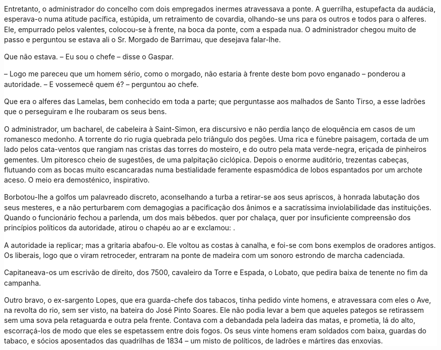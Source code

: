  Entretanto, o administrador do concelho com dois empregados inermes atravessava a ponte. A guerrilha,
estupefacta da audácia, esperava-o numa atitude pacífica, estúpida, um retraimento de covardia, olhando-se uns para
os outros e todos para o alferes. Ele, empurrado pelos valentes, colocou-se à frente, na boca da ponte, com a espada
nua. O administrador chegou muito de passo e perguntou se estava ali o Sr. Morgado de Barrimau, que desejava
falar-lhe.

 Que não estava. – Eu sou o chefe – disse o Gaspar.

 – Logo me pareceu que um homem sério, como o morgado, não estaria à frente deste bom povo enganado –
ponderou a autoridade. – E vossemecê quem é? – perguntou ao chefe.

 Que era o alferes das Lamelas, bem conhecido em toda a parte; que perguntasse aos malhados de Santo
Tirso, a esse ladrões que o perseguiram e lhe roubaram os seus bens.

 O administrador, um bacharel, de cabeleira à Saint-Simon, era discursivo e não perdia lanço de eloquência
em casos de um romanesco medonho. A torrente do rio rugia quebrada pelo triângulo dos pegões. Uma rica e
fúnebre paisagem, cortada de um lado pelos cata-ventos que rangiam nas cristas das torres do mosteiro, e do outro
pela mata verde-negra, eriçada de pinheiros gementes. Um pitoresco cheio de sugestões, de uma palpitação
ciclópica. Depois o enorme auditório, trezentas cabeças, flutuando com as bocas muito escancaradas numa
bestialidade feramente espasmódica de lobos espantados por um archote aceso. O meio era demosténico, inspirativo.

Borbotou-lhe a golfos um palavreado discreto, aconselhando a turba a retirar-se aos seus apriscos, à honrada
labutação dos seus mesteres, e a não perturbarem com demagogias a pacificação dos ânimos e a sacratíssima
inviolabilidade das instituições. Quando o funcionário fechou a parlenda, um dos mais bêbedos. quer por chalaça,
quer por insuficiente compreensão dos princípios políticos da autoridade, atirou o chapéu ao ar e exclamou: .

 A autoridade ia replicar; mas a gritaria abafou-o. Ele voltou as costas à canalha, e foi-se com bons
exemplos de oradores antigos. Os liberais, logo que o viram retroceder, entraram na ponte de madeira com um
sonoro estrondo de marcha cadenciada.

 Capitaneava-os um escrivão de direito, dos 7500, cavaleiro da Torre e Espada, o Lobato, que pedira baixa
de tenente no fim da campanha.

 Outro bravo, o ex-sargento Lopes, que era guarda-chefe dos tabacos, tinha pedido vinte homens, e
atravessara com eles o Ave, na revolta do rio, sem ser visto, na bateira do José Pinto Soares. Ele não podia levar a
bem que aqueles pategos se retirassem sem uma sova pela retaguarda e outra pela frente. Contava com a debandada
pela ladeira das matas, e prometia, lá do alto, escorraçá-los de modo que eles se espetassem entre dois fogos. Os
seus vinte homens eram soldados com baixa, guardas do tabaco, e sócios aposentados das quadrilhas de 1834 – um
misto de políticos, de ladrões e mártires das enxovias.
